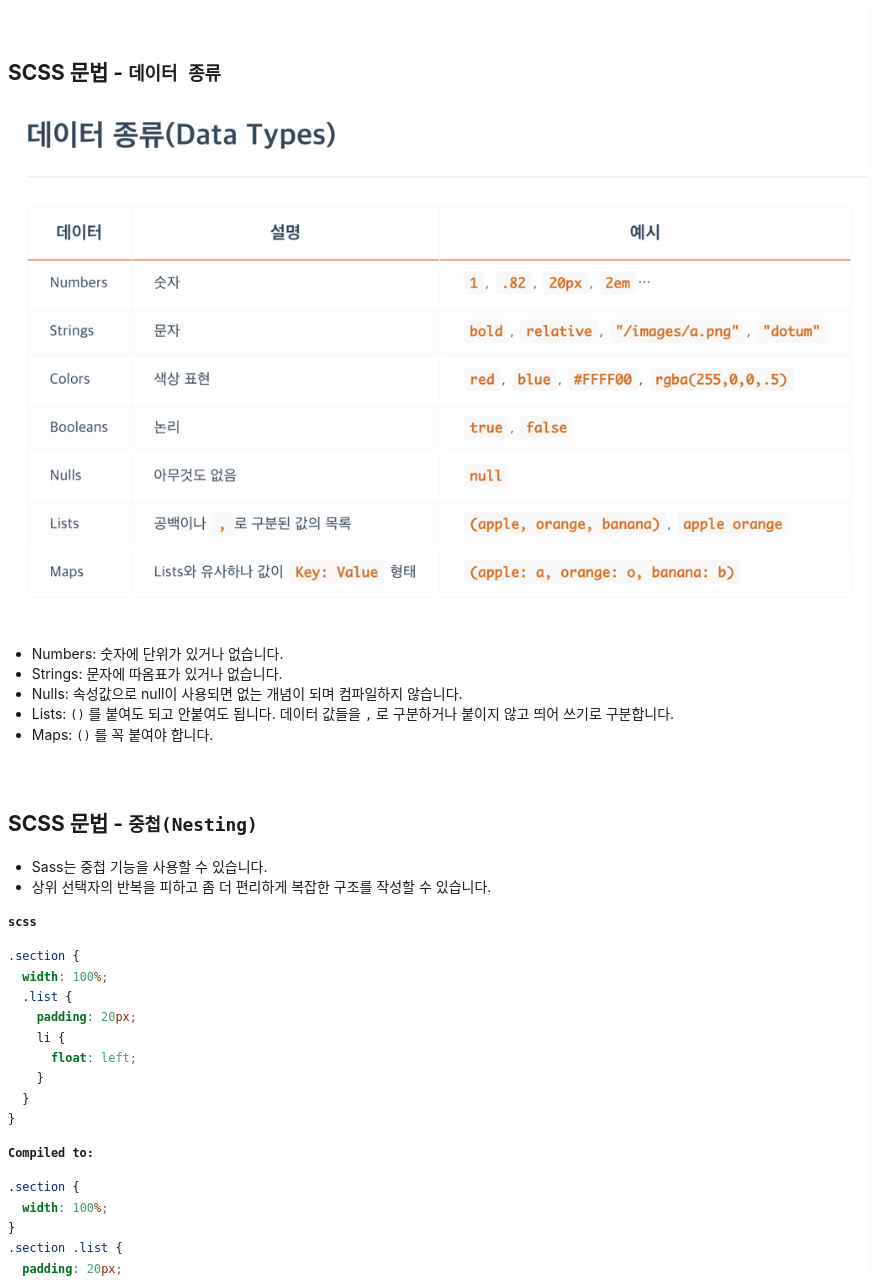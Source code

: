 <br/>


## **SCSS 문법 - `데이터 종류`**

![](./img/139.png)

- Numbers: 숫자에 단위가 있거나 없습니다.
- Strings: 문자에 따옴표가 있거나 없습니다.
- Nulls: 속성값으로 null이 사용되면 없는 개념이 되며 컴파일하지 않습니다.
- Lists: `()` 를 붙여도 되고 안붙여도 됩니다. 데이터 값들을 `,` 로 구분하거나 붙이지 않고 띄어 쓰기로 구분합니다.
- Maps: `()` 를 꼭 붙여야 합니다.

<br/>


## **SCSS 문법 - `중첩(Nesting)`**
- Sass는 중첩 기능을 사용할 수 있습니다.
- 상위 선택자의 반복을 피하고 좀 더 편리하게 복잡한 구조를 작성할 수 있습니다.

**`scss`**
```scss
.section {
  width: 100%;
  .list {
    padding: 20px;
    li {
      float: left;
    }
  }
}
```
**`Compiled to:`**
```scss
.section {
  width: 100%;
}
.section .list {
  padding: 20px;
```